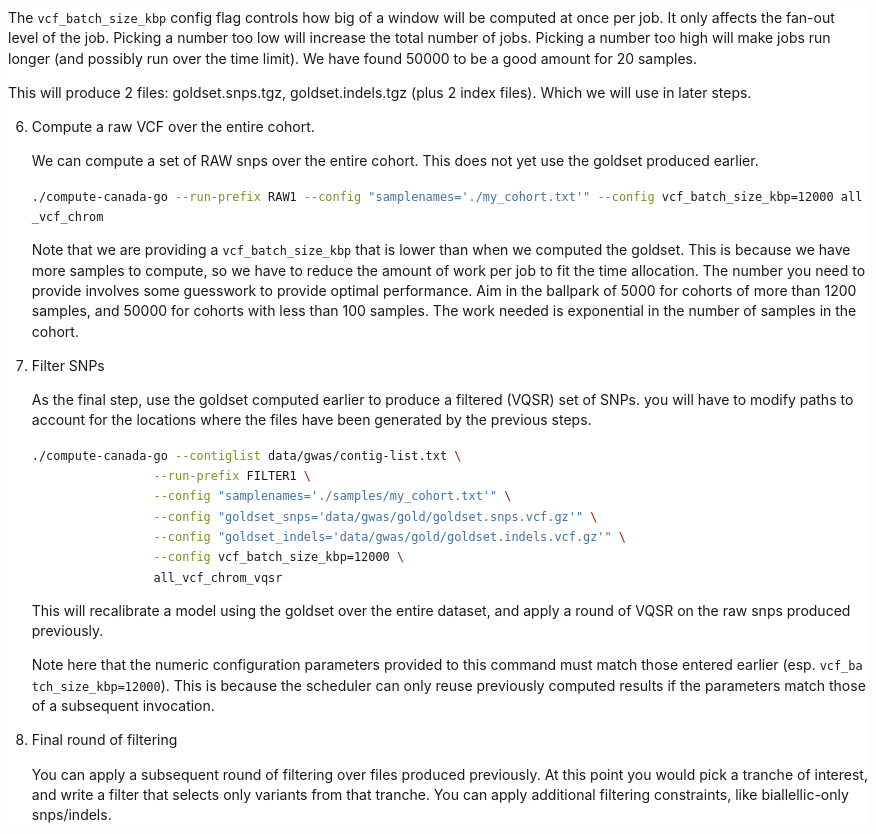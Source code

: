    The `vcf_batch_size_kbp` config flag controls how big of a window
   will be computed at once per job. It only affects the fan-out level
   of the job. Picking a number too low will increase the total number
   of jobs. Picking a number too high will make jobs run longer (and
   possibly run over the time limit). We have found 50000 to be a good
   amount for 20 samples.

   This will produce 2 files: goldset.snps.tgz, goldset.indels.tgz (plus 2 index files). Which
   we will use in later steps.

6. Compute a raw VCF over the entire cohort.

   We can compute a set of RAW snps over the entire cohort. This does not yet use the goldset produced earlier.

   ```bash
   ./compute-canada-go --run-prefix RAW1 --config "samplenames='./my_cohort.txt'" --config vcf_batch_size_kbp=12000 all_vcf_chrom
   ```

   Note that we are providing a `vcf_batch_size_kbp` that is lower
   than when we computed the goldset. This is because we have more
   samples to compute, so we have to reduce the amount of work per job
   to fit the time allocation. The number you need to provide involves
   some guesswork to provide optimal performance. Aim in the ballpark
   of 5000 for cohorts of more than 1200 samples, and 50000 for
   cohorts with less than 100 samples. The work needed is exponential in the number
   of samples in the cohort.

7. Filter SNPs

   As the final step, use the goldset computed earlier to produce a filtered (VQSR) set of
   SNPs. you will have to modify paths to account for the locations where the files have been
   generated by the previous steps.

   ```bash
   ./compute-canada-go --contiglist data/gwas/contig-list.txt \
                    --run-prefix FILTER1 \
                    --config "samplenames='./samples/my_cohort.txt'" \
                    --config "goldset_snps='data/gwas/gold/goldset.snps.vcf.gz'" \
                    --config "goldset_indels='data/gwas/gold/goldset.indels.vcf.gz'" \
                    --config vcf_batch_size_kbp=12000 \
                    all_vcf_chrom_vqsr
   ```

   This will recalibrate a model using the goldset over the entire dataset, and apply a round of VQSR
   on the raw snps produced previously.

   Note here that the numeric configuration parameters provided to
   this command must match those entered earlier
   (esp. `vcf_batch_size_kbp=12000`). This is because the scheduler
   can only reuse previously computed results if the parameters match
   those of a subsequent invocation.


8. Final round of filtering

   You can apply a subsequent round of filtering over files produced previously.
   At this point you would pick a tranche of interest, and write a filter that
   selects only variants from that tranche. You can apply additional filtering
   constraints, like biallellic-only snps/indels.
